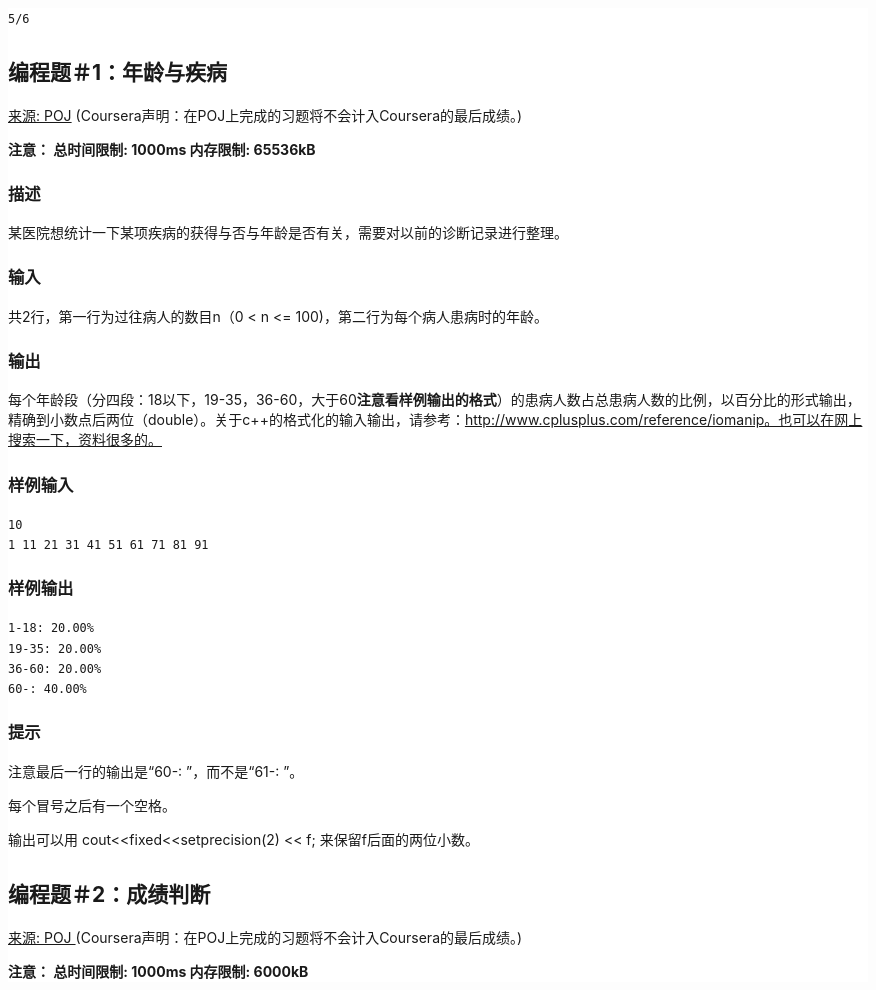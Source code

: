 ```
5/6
```





## 编程题＃1：年龄与疾病

[来源: POJ](http://pkuic.openjudge.cn/hw03/1/) (Coursera声明：在POJ上完成的习题将不会计入Coursera的最后成绩。)

**注意： 总时间限制: 1000ms 内存限制: 65536kB**

### 描述

某医院想统计一下某项疾病的获得与否与年龄是否有关，需要对以前的诊断记录进行整理。

### 输入

共2行，第一行为过往病人的数目n（0 < n <= 100)，第二行为每个病人患病时的年龄。

### 输出

每个年龄段（分四段：18以下，19-35，36-60，大于60**注意看样例输出的格式**）的患病人数占总患病人数的比例，以百分比的形式输出，精确到小数点后两位（double）。关于c++的格式化的输入输出，请参考：http://www.cplusplus.com/reference/iomanip。也可以在网上搜索一下，资料很多的。

### 样例输入

```
10
1 11 21 31 41 51 61 71 81 91
```

### 样例输出

```
1-18: 20.00%
19-35: 20.00%
36-60: 20.00%
60-: 40.00%
```

### 提示

注意最后一行的输出是“60-: ”，而不是“61-: ”。

每个冒号之后有一个空格。

输出可以用 cout<<fixed<<setprecision(2) << f; 来保留f后面的两位小数。



## 编程题＃2：成绩判断

[来源: POJ ](http://pkuic.openjudge.cn/hw03/2/)(Coursera声明：在POJ上完成的习题将不会计入Coursera的最后成绩。)

**注意： 总时间限制: 1000ms 内存限制: 6000kB**
